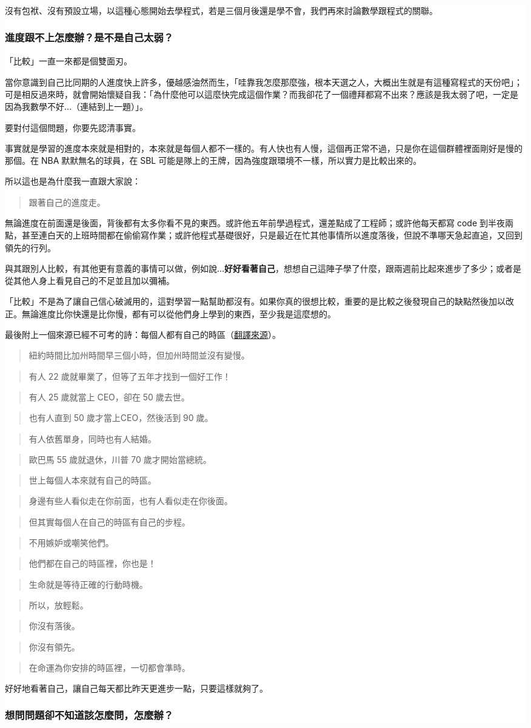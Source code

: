 沒有包袱、沒有預設立場，以這種心態開始去學程式，若是三個月後還是學不會，我們再來討論數學跟程式的關聯。

### 進度跟不上怎麼辦？是不是自己太弱？

「比較」一直一來都是個雙面刃。

當你意識到自己比同期的人進度快上許多，優越感油然而生，「哇靠我怎麼那麼強，根本天選之人，大概出生就是有這種寫程式的天份吧」；可是相反過來時，就會開始懷疑自我：「為什麼他可以這麼快完成這個作業？而我卻花了一個禮拜都寫不出來？應該是我太弱了吧，一定是因為我數學不好…（連結到上一題）」。

要對付這個問題，你要先認清事實。

事實就是學習的進度本來就是相對的，本來就是每個人都不一樣的。有人快也有人慢，這個再正常不過，只是你在這個群體裡面剛好是慢的那個。在 NBA 默默無名的球員，在 SBL 可能是隊上的王牌，因為強度跟環境不一樣，所以實力是比較出來的。

所以這也是為什麼我一直跟大家說：

> 跟著自己的進度走。

無論進度在前面還是後面，背後都有太多你看不見的東西。或許他五年前學過程式，還差點成了工程師；或許他每天都寫 code 到半夜兩點，甚至連白天的上班時間都在偷偷寫作業；或許他程式基礎很好，只是最近在忙其他事情所以進度落後，但說不準哪天急起直追，又回到領先的行列。

與其跟別人比較，有其他更有意義的事情可以做，例如說…**好好看著自己**，想想自己這陣子學了什麼，跟兩週前比起來進步了多少；或者是從其他人身上看見自己的不足並且加以彌補。

「比較」不是為了讓自己信心破滅用的，這對學習一點幫助都沒有。如果你真的很想比較，重要的是比較之後發現自己的缺點然後加以改正。無論進度比你快還是比你慢，都有可以從他們身上學到的東西，至少我是這麼想的。

最後附上一個來源已經不可考的詩：每個人都有自己的時區（[翻譯來源](https://www.ettoday.net/dalemon/post/27120)）。

> 紐約時間比加州時間早三個小時，但加州時間並沒有變慢。

> 有人 22 歲就畢業了，但等了五年才找到一個好工作！

> 有人 25 歲就當上 CEO，卻在 50 歲去世。

> 也有人直到 50 歲才當上CEO，然後活到 90 歲。

> 有人依舊單身，同時也有人結婚。

> 歐巴馬 55 歲就退休，川普 70 歲才開始當總統。

> 世上每個人本來就有自己的時區。

> 身邊有些人看似走在你前面，也有人看似走在你後面。

> 但其實每個人在自己的時區有自己的步程。

> 不用嫉妒或嘲笑他們。

> 他們都在自己的時區裡，你也是！

> 生命就是等待正確的行動時機。

> 所以，放輕鬆。

> 你沒有落後。

> 你沒有領先。

> 在命運為你安排的時區裡，一切都會準時。

好好地看著自己，讓自己每天都比昨天更進步一點，只要這樣就夠了。

### 想問問題卻不知道該怎麼問，怎麼辦？
